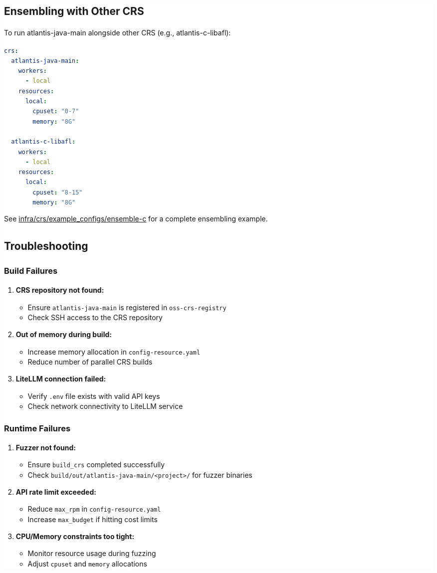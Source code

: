 ## Ensembling with Other CRS

To run atlantis-java-main alongside other CRS (e.g., atlantis-c-libafl):

```yaml
crs:
  atlantis-java-main:
    workers:
      - local
    resources:
      local:
        cpuset: "0-7"
        memory: "8G"

  atlantis-c-libafl:
    workers:
      - local
    resources:
      local:
        cpuset: "8-15"
        memory: "8G"
```

See [infra/crs/example_configs/ensemble-c](../ensemble-c/) for a complete ensembling example.

## Troubleshooting

### Build Failures

1. **CRS repository not found:**
   - Ensure `atlantis-java-main` is registered in `oss-crs-registry`
   - Check SSH access to the CRS repository

2. **Out of memory during build:**
   - Increase memory allocation in `config-resource.yaml`
   - Reduce number of parallel CRS builds

3. **LiteLLM connection failed:**
   - Verify `.env` file exists with valid API keys
   - Check network connectivity to LiteLLM service

### Runtime Failures

1. **Fuzzer not found:**
   - Ensure `build_crs` completed successfully
   - Check `build/out/atlantis-java-main/<project>/` for fuzzer binaries

2. **API rate limit exceeded:**
   - Reduce `max_rpm` in `config-resource.yaml`
   - Increase `max_budget` if hitting cost limits

3. **CPU/Memory constraints too tight:**
   - Monitor resource usage during fuzzing
   - Adjust `cpuset` and `memory` allocations
